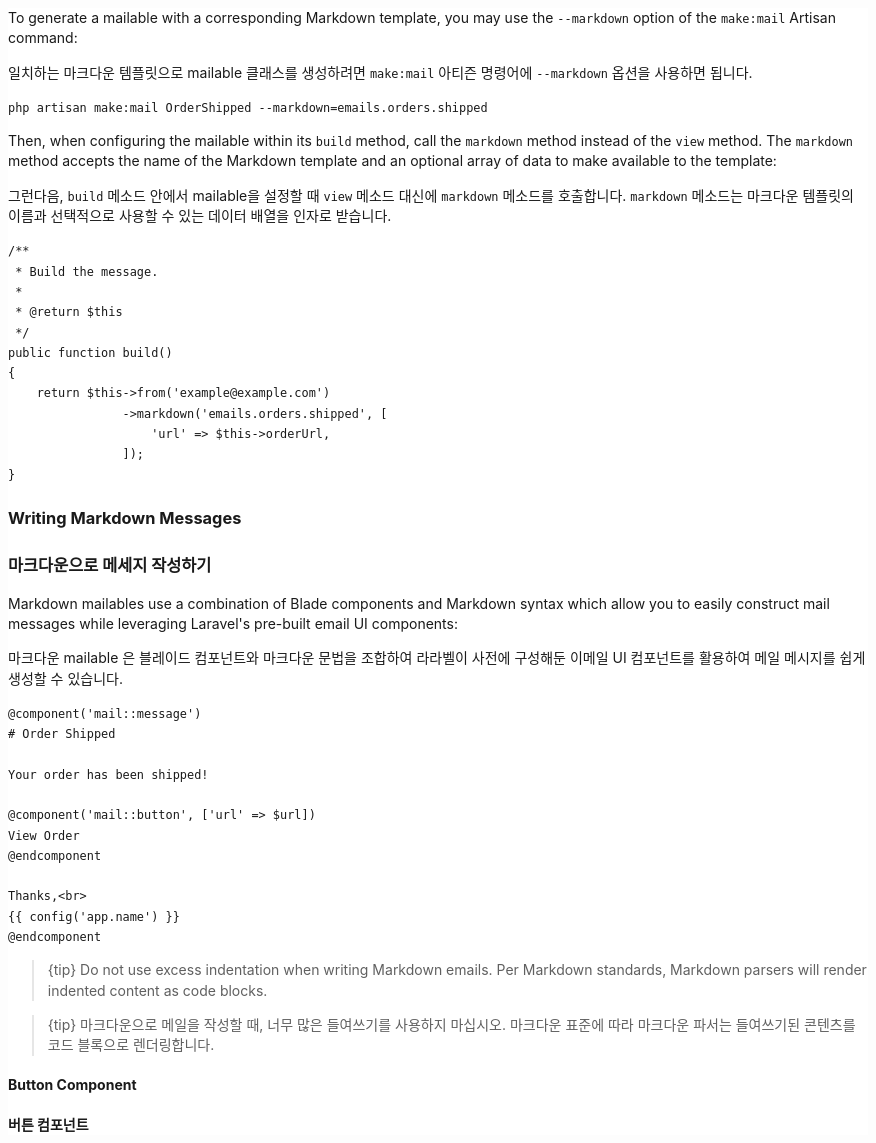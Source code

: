 To generate a mailable with a corresponding Markdown template, you may use the `--markdown` option of the `make:mail` Artisan command:

일치하는 마크다운 템플릿으로 mailable 클래스를 생성하려면 `make:mail` 아티즌 명령어에 `--markdown` 옵션을 사용하면 됩니다.

    php artisan make:mail OrderShipped --markdown=emails.orders.shipped

Then, when configuring the mailable within its `build` method, call the `markdown` method instead of the `view` method. The `markdown` method accepts the name of the Markdown template and an optional array of data to make available to the template:

그런다음, `build` 메소드 안에서 mailable을 설정할 때 `view` 메소드 대신에 `markdown` 메소드를 호출합니다. `markdown` 메소드는 마크다운 템플릿의 이름과 선택적으로 사용할 수 있는 데이터 배열을 인자로 받습니다.

    /**
     * Build the message.
     *
     * @return $this
     */
    public function build()
    {
        return $this->from('example@example.com')
                    ->markdown('emails.orders.shipped', [
                        'url' => $this->orderUrl,
                    ]);
    }

<a name="writing-markdown-messages"></a>
### Writing Markdown Messages
### 마크다운으로 메세지 작성하기

Markdown mailables use a combination of Blade components and Markdown syntax which allow you to easily construct mail messages while leveraging Laravel's pre-built email UI components:

마크다운 mailable 은 블레이드 컴포넌트와 마크다운 문법을 조합하여 라라벨이 사전에 구성해둔 이메일 UI 컴포넌트를 활용하여 메일 메시지를 쉽게 생성할 수 있습니다.

    @component('mail::message')
    # Order Shipped

    Your order has been shipped!

    @component('mail::button', ['url' => $url])
    View Order
    @endcomponent

    Thanks,<br>
    {{ config('app.name') }}
    @endcomponent

> {tip} Do not use excess indentation when writing Markdown emails. Per Markdown standards, Markdown parsers will render indented content as code blocks.

> {tip} 마크다운으로 메일을 작성할 때, 너무 많은 들여쓰기를 사용하지 마십시오. 마크다운 표준에 따라 마크다운 파서는 들여쓰기된 콘텐츠를 코드 블록으로 렌더링합니다.

<a name="button-component"></a>
#### Button Component
#### 버튼 컴포넌트
